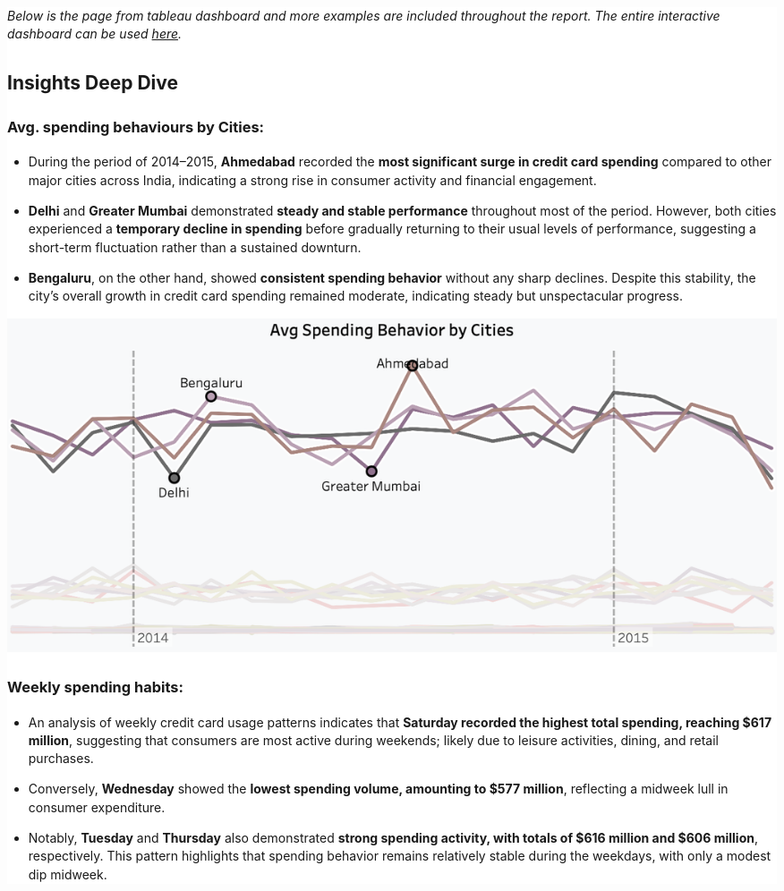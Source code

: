_Below is the page from tableau dashboard and more examples are included throughout the report. The entire interactive dashboard can be used [here](https://public.tableau.com/app/profile/omer.ab1308/viz/CreditCardSpendingHabitsinIndia_17609041788720/Dashboard1)._

## Insights Deep Dive

### Avg. spending behaviours by Cities:
- During the period of 2014–2015, **Ahmedabad** recorded the **most significant surge in credit card spending** compared to other major cities across India, indicating a strong rise in consumer activity and financial engagement.


- **Delhi** and **Greater Mumbai** demonstrated **steady and stable performance** throughout most of the period. However, both cities experienced a **temporary decline in spending** before gradually returning to their usual levels of performance, suggesting a short-term fluctuation rather than a sustained downturn.


- **Bengaluru**, on the other hand, showed **consistent spending behavior** without any sharp declines. Despite this stability, the city’s overall growth in credit card spending remained moderate, indicating steady but unspectacular progress.

![](images/1.avg_spending_behaviours_by_cities.png)

### Weekly spending habits:
- An analysis of weekly credit card usage patterns indicates that **Saturday recorded the highest total spending, reaching $617 million**, suggesting that consumers are most active during weekends; likely due to leisure activities, dining, and retail purchases.


- Conversely, **Wednesday** showed the **lowest spending volume, amounting to $577 million**, reflecting a midweek lull in consumer expenditure.


- Notably, **Tuesday** and **Thursday** also demonstrated **strong spending activity, with totals of $616 million and \$606 million**, respectively. This pattern highlights that spending behavior remains relatively stable during the weekdays, with only a modest dip midweek.
